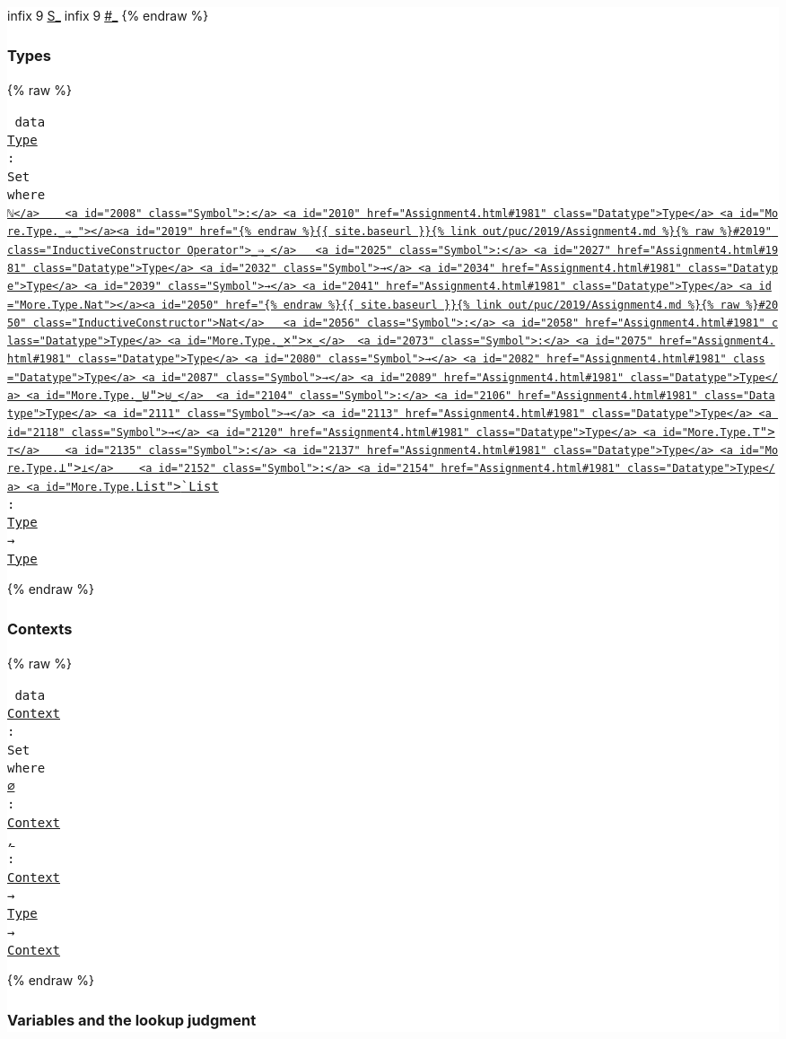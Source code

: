   <a id="1928" class="Keyword">infix</a>  <a id="1935" class="Number">9</a> <a id="1937" href="{% endraw %}{{ site.baseurl }}{% link out/puc/2019/Assignment4.md %}{% raw %}#2432" class="InductiveConstructor Operator">S_</a>
  <a id="1942" class="Keyword">infix</a>  <a id="1949" class="Number">9</a> <a id="1951" href="{% endraw %}{{ site.baseurl }}{% link out/puc/2019/Assignment4.md %}{% raw %}#4252" class="Function Operator">#_</a>
</pre>{% endraw %}
### Types

{% raw %}<pre class="Agda">  <a id="1976" class="Keyword">data</a> <a id="More.Type"></a><a id="1981" href="{% endraw %}{{ site.baseurl }}{% link out/puc/2019/Assignment4.md %}{% raw %}#1981" class="Datatype">Type</a> <a id="1986" class="Symbol">:</a> <a id="1988" class="PrimitiveType">Set</a> <a id="1992" class="Keyword">where</a>
    <a id="More.Type.`ℕ"></a><a id="2002" href="{% endraw %}{{ site.baseurl }}{% link out/puc/2019/Assignment4.md %}{% raw %}#2002" class="InductiveConstructor">`ℕ</a>    <a id="2008" class="Symbol">:</a> <a id="2010" href="Assignment4.html#1981" class="Datatype">Type</a>
    <a id="More.Type._⇒_"></a><a id="2019" href="{% endraw %}{{ site.baseurl }}{% link out/puc/2019/Assignment4.md %}{% raw %}#2019" class="InductiveConstructor Operator">_⇒_</a>   <a id="2025" class="Symbol">:</a> <a id="2027" href="Assignment4.html#1981" class="Datatype">Type</a> <a id="2032" class="Symbol">→</a> <a id="2034" href="Assignment4.html#1981" class="Datatype">Type</a> <a id="2039" class="Symbol">→</a> <a id="2041" href="Assignment4.html#1981" class="Datatype">Type</a>
    <a id="More.Type.Nat"></a><a id="2050" href="{% endraw %}{{ site.baseurl }}{% link out/puc/2019/Assignment4.md %}{% raw %}#2050" class="InductiveConstructor">Nat</a>   <a id="2056" class="Symbol">:</a> <a id="2058" href="Assignment4.html#1981" class="Datatype">Type</a>
    <a id="More.Type._`×_"></a><a id="2067" href="{% endraw %}{{ site.baseurl }}{% link out/puc/2019/Assignment4.md %}{% raw %}#2067" class="InductiveConstructor Operator">_`×_</a>  <a id="2073" class="Symbol">:</a> <a id="2075" href="Assignment4.html#1981" class="Datatype">Type</a> <a id="2080" class="Symbol">→</a> <a id="2082" href="Assignment4.html#1981" class="Datatype">Type</a> <a id="2087" class="Symbol">→</a> <a id="2089" href="Assignment4.html#1981" class="Datatype">Type</a>
    <a id="More.Type._`⊎_"></a><a id="2098" href="{% endraw %}{{ site.baseurl }}{% link out/puc/2019/Assignment4.md %}{% raw %}#2098" class="InductiveConstructor Operator">_`⊎_</a>  <a id="2104" class="Symbol">:</a> <a id="2106" href="Assignment4.html#1981" class="Datatype">Type</a> <a id="2111" class="Symbol">→</a> <a id="2113" href="Assignment4.html#1981" class="Datatype">Type</a> <a id="2118" class="Symbol">→</a> <a id="2120" href="Assignment4.html#1981" class="Datatype">Type</a>
    <a id="More.Type.`⊤"></a><a id="2129" href="{% endraw %}{{ site.baseurl }}{% link out/puc/2019/Assignment4.md %}{% raw %}#2129" class="InductiveConstructor">`⊤</a>    <a id="2135" class="Symbol">:</a> <a id="2137" href="Assignment4.html#1981" class="Datatype">Type</a>
    <a id="More.Type.`⊥"></a><a id="2146" href="{% endraw %}{{ site.baseurl }}{% link out/puc/2019/Assignment4.md %}{% raw %}#2146" class="InductiveConstructor">`⊥</a>    <a id="2152" class="Symbol">:</a> <a id="2154" href="Assignment4.html#1981" class="Datatype">Type</a>
    <a id="More.Type.`List"></a><a id="2163" href="{% endraw %}{{ site.baseurl }}{% link out/puc/2019/Assignment4.md %}{% raw %}#2163" class="InductiveConstructor">`List</a> <a id="2169" class="Symbol">:</a> <a id="2171" href="Assignment4.html#1981" class="Datatype">Type</a> <a id="2176" class="Symbol">→</a> <a id="2178" href="Assignment4.html#1981" class="Datatype">Type</a>
</pre>{% endraw %}
### Contexts

{% raw %}<pre class="Agda">  <a id="2208" class="Keyword">data</a> <a id="More.Context"></a><a id="2213" href="{% endraw %}{{ site.baseurl }}{% link out/puc/2019/Assignment4.md %}{% raw %}#2213" class="Datatype">Context</a> <a id="2221" class="Symbol">:</a> <a id="2223" class="PrimitiveType">Set</a> <a id="2227" class="Keyword">where</a>
    <a id="More.Context.∅"></a><a id="2237" href="{% endraw %}{{ site.baseurl }}{% link out/puc/2019/Assignment4.md %}{% raw %}#2237" class="InductiveConstructor">∅</a>   <a id="2241" class="Symbol">:</a> <a id="2243" href="Assignment4.html#2213" class="Datatype">Context</a>
    <a id="More.Context._,_"></a><a id="2255" href="{% endraw %}{{ site.baseurl }}{% link out/puc/2019/Assignment4.md %}{% raw %}#2255" class="InductiveConstructor Operator">_,_</a> <a id="2259" class="Symbol">:</a> <a id="2261" href="Assignment4.html#2213" class="Datatype">Context</a> <a id="2269" class="Symbol">→</a> <a id="2271" href="Assignment4.html#1981" class="Datatype">Type</a> <a id="2276" class="Symbol">→</a> <a id="2278" href="Assignment4.html#2213" class="Datatype">Context</a>
</pre>{% endraw %}
### Variables and the lookup judgment
